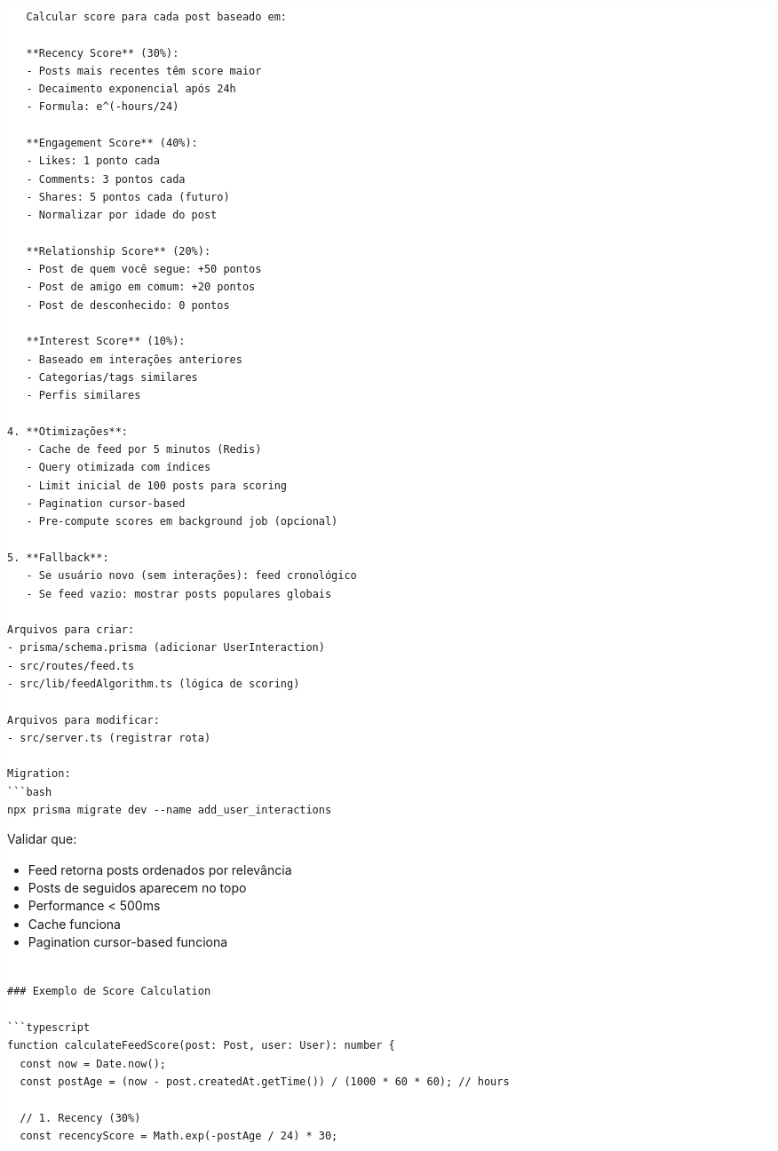 ```
   Calcular score para cada post baseado em:

   **Recency Score** (30%):
   - Posts mais recentes têm score maior
   - Decaimento exponencial após 24h
   - Formula: e^(-hours/24)

   **Engagement Score** (40%):
   - Likes: 1 ponto cada
   - Comments: 3 pontos cada
   - Shares: 5 pontos cada (futuro)
   - Normalizar por idade do post

   **Relationship Score** (20%):
   - Post de quem você segue: +50 pontos
   - Post de amigo em comum: +20 pontos
   - Post de desconhecido: 0 pontos

   **Interest Score** (10%):
   - Baseado em interações anteriores
   - Categorias/tags similares
   - Perfis similares

4. **Otimizações**:
   - Cache de feed por 5 minutos (Redis)
   - Query otimizada com índices
   - Limit inicial de 100 posts para scoring
   - Pagination cursor-based
   - Pre-compute scores em background job (opcional)

5. **Fallback**:
   - Se usuário novo (sem interações): feed cronológico
   - Se feed vazio: mostrar posts populares globais

Arquivos para criar:
- prisma/schema.prisma (adicionar UserInteraction)
- src/routes/feed.ts
- src/lib/feedAlgorithm.ts (lógica de scoring)

Arquivos para modificar:
- src/server.ts (registrar rota)

Migration:
```bash
npx prisma migrate dev --name add_user_interactions
```

Validar que:
- Feed retorna posts ordenados por relevância
- Posts de seguidos aparecem no topo
- Performance < 500ms
- Cache funciona
- Pagination cursor-based funciona
```

### Exemplo de Score Calculation

```typescript
function calculateFeedScore(post: Post, user: User): number {
  const now = Date.now();
  const postAge = (now - post.createdAt.getTime()) / (1000 * 60 * 60); // hours

  // 1. Recency (30%)
  const recencyScore = Math.exp(-postAge / 24) * 30;
```
